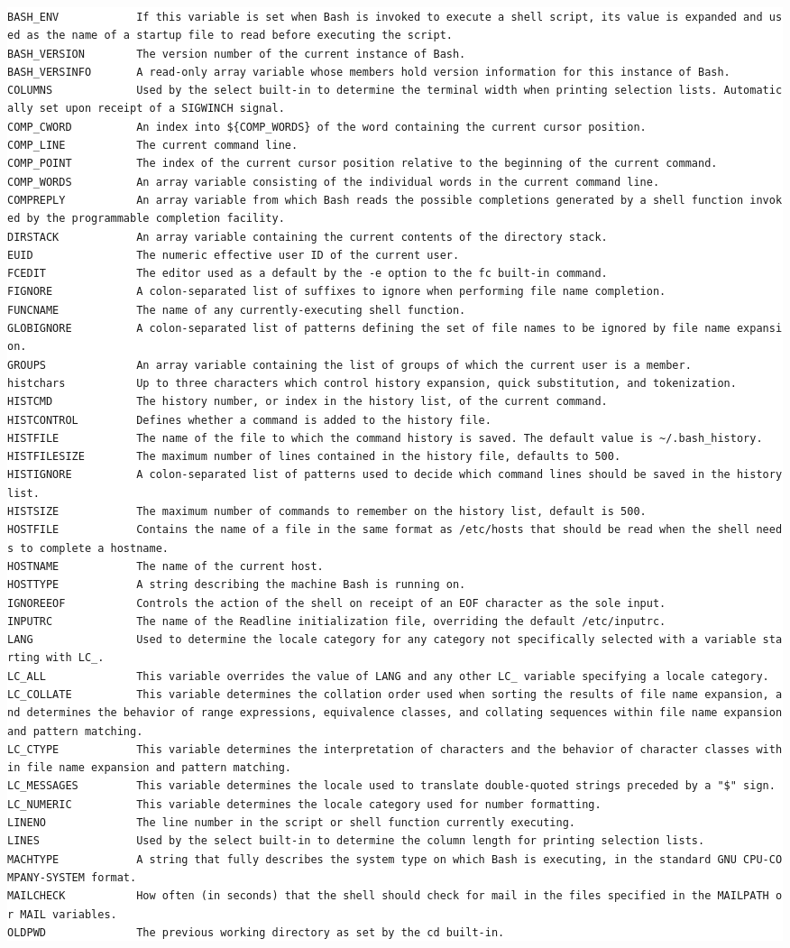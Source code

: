```
BASH_ENV	        If this variable is set when Bash is invoked to execute a shell script, its value is expanded and used as the name of a startup file to read before executing the script.
BASH_VERSION	    The version number of the current instance of Bash.
BASH_VERSINFO	    A read-only array variable whose members hold version information for this instance of Bash.
COLUMNS	            Used by the select built-in to determine the terminal width when printing selection lists. Automatically set upon receipt of a SIGWINCH signal.
COMP_CWORD	        An index into ${COMP_WORDS} of the word containing the current cursor position.
COMP_LINE	        The current command line.
COMP_POINT	        The index of the current cursor position relative to the beginning of the current command.
COMP_WORDS	        An array variable consisting of the individual words in the current command line.
COMPREPLY	        An array variable from which Bash reads the possible completions generated by a shell function invoked by the programmable completion facility.
DIRSTACK	        An array variable containing the current contents of the directory stack.
EUID	            The numeric effective user ID of the current user.
FCEDIT	            The editor used as a default by the -e option to the fc built-in command.
FIGNORE	            A colon-separated list of suffixes to ignore when performing file name completion.
FUNCNAME	        The name of any currently-executing shell function.
GLOBIGNORE	        A colon-separated list of patterns defining the set of file names to be ignored by file name expansion.
GROUPS	            An array variable containing the list of groups of which the current user is a member.
histchars	        Up to three characters which control history expansion, quick substitution, and tokenization.
HISTCMD	            The history number, or index in the history list, of the current command.
HISTCONTROL	        Defines whether a command is added to the history file.
HISTFILE	        The name of the file to which the command history is saved. The default value is ~/.bash_history.
HISTFILESIZE	    The maximum number of lines contained in the history file, defaults to 500.
HISTIGNORE	        A colon-separated list of patterns used to decide which command lines should be saved in the history list.
HISTSIZE	        The maximum number of commands to remember on the history list, default is 500.
HOSTFILE	        Contains the name of a file in the same format as /etc/hosts that should be read when the shell needs to complete a hostname.
HOSTNAME	        The name of the current host.
HOSTTYPE	        A string describing the machine Bash is running on.
IGNOREEOF	        Controls the action of the shell on receipt of an EOF character as the sole input.
INPUTRC	            The name of the Readline initialization file, overriding the default /etc/inputrc.
LANG	            Used to determine the locale category for any category not specifically selected with a variable starting with LC_.
LC_ALL	            This variable overrides the value of LANG and any other LC_ variable specifying a locale category.
LC_COLLATE	        This variable determines the collation order used when sorting the results of file name expansion, and determines the behavior of range expressions, equivalence classes, and collating sequences within file name expansion and pattern matching.
LC_CTYPE	        This variable determines the interpretation of characters and the behavior of character classes within file name expansion and pattern matching.
LC_MESSAGES	        This variable determines the locale used to translate double-quoted strings preceded by a "$" sign.
LC_NUMERIC	        This variable determines the locale category used for number formatting.
LINENO	            The line number in the script or shell function currently executing.
LINES	            Used by the select built-in to determine the column length for printing selection lists.
MACHTYPE	        A string that fully describes the system type on which Bash is executing, in the standard GNU CPU-COMPANY-SYSTEM format.
MAILCHECK	        How often (in seconds) that the shell should check for mail in the files specified in the MAILPATH or MAIL variables.
OLDPWD	            The previous working directory as set by the cd built-in.
```